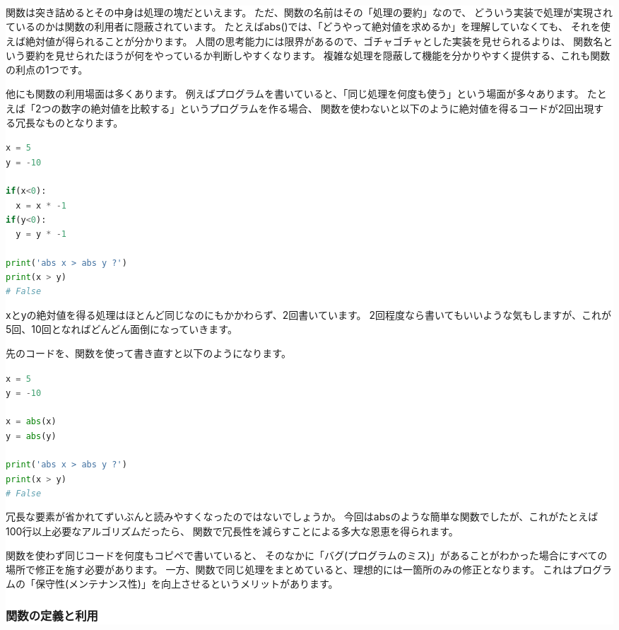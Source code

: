 関数は突き詰めるとその中身は処理の塊だといえます。
ただ、関数の名前はその「処理の要約」なので、
どういう実装で処理が実現されているのかは関数の利用者に隠蔽されています。
たとえばabs()では、「どうやって絶対値を求めるか」を理解していなくても、
それを使えば絶対値が得られることが分かります。
人間の思考能力には限界があるので、ゴチャゴチャとした実装を見せられるよりは、
関数名という要約を見せられたほうが何をやっているか判断しやすくなります。
複雑な処理を隠蔽して機能を分かりやすく提供する、これも関数の利点の1つです。

他にも関数の利用場面は多くあります。
例えばプログラムを書いていると、「同じ処理を何度も使う」という場面が多々あります。
たとえば「2つの数字の絶対値を比較する」というプログラムを作る場合、
関数を使わないと以下のように絶対値を得るコードが2回出現する冗長なものとなります。

```python
x = 5
y = -10

if(x<0):
  x = x * -1
if(y<0):
  y = y * -1

print('abs x > abs y ?')
print(x > y)
# False
```

xとyの絶対値を得る処理はほとんど同じなのにもかかわらず、2回書いています。
2回程度なら書いてもいいような気もしますが、これが5回、10回となればどんどん面倒になっていきます。

先のコードを、関数を使って書き直すと以下のようになります。

```python
x = 5
y = -10

x = abs(x)
y = abs(y)

print('abs x > abs y ?')
print(x > y)
# False
```

冗長な要素が省かれてずいぶんと読みやすくなったのではないでしょうか。
今回はabsのような簡単な関数でしたが、これがたとえば100行以上必要なアルゴリズムだったら、
関数で冗長性を減らすことによる多大な恩恵を得られます。

関数を使わず同じコードを何度もコピペで書いていると、
そのなかに「バグ(プログラムのミス)」があることがわかった場合にすべての場所で修正を施す必要があります。
一方、関数で同じ処理をまとめていると、理想的には一箇所のみの修正となります。
これはプログラムの「保守性(メンテナンス性)」を向上させるというメリットがあります。

### 関数の定義と利用
